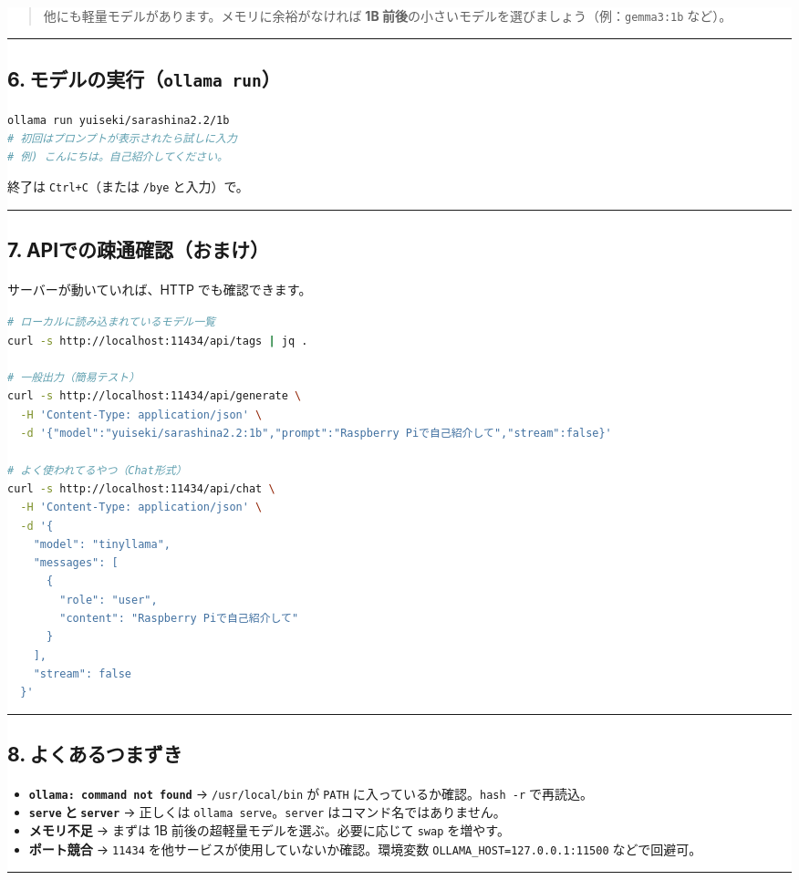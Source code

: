 > 他にも軽量モデルがあります。メモリに余裕がなければ **1B 前後**の小さいモデルを選びましょう（例：`gemma3:1b` など）。

---

## 6. モデルの実行（`ollama run`）

```bash
ollama run yuiseki/sarashina2.2/1b
# 初回はプロンプトが表示されたら試しに入力
# 例) こんにちは。自己紹介してください。
```

終了は `Ctrl+C`（または `/bye` と入力）で。

---

## 7. APIでの疎通確認（おまけ）

サーバーが動いていれば、HTTP でも確認できます。

```bash
# ローカルに読み込まれているモデル一覧
curl -s http://localhost:11434/api/tags | jq .

# 一般出力（簡易テスト）
curl -s http://localhost:11434/api/generate \
  -H 'Content-Type: application/json' \
  -d '{"model":"yuiseki/sarashina2.2:1b","prompt":"Raspberry Piで自己紹介して","stream":false}'

# よく使われてるやつ（Chat形式）
curl -s http://localhost:11434/api/chat \
  -H 'Content-Type: application/json' \
  -d '{
    "model": "tinyllama",
    "messages": [
      {
        "role": "user",
        "content": "Raspberry Piで自己紹介して"
      }
    ],
    "stream": false
  }'
```

---

## 8. よくあるつまずき

* **`ollama: command not found`** → `/usr/local/bin` が `PATH` に入っているか確認。`hash -r` で再読込。
* **`serve` と `server`** → 正しくは `ollama serve`。`server` はコマンド名ではありません。
* **メモリ不足** → まずは 1B 前後の超軽量モデルを選ぶ。必要に応じて `swap` を増やす。
* **ポート競合** → `11434` を他サービスが使用していないか確認。環境変数 `OLLAMA_HOST=127.0.0.1:11500` などで回避可。

---